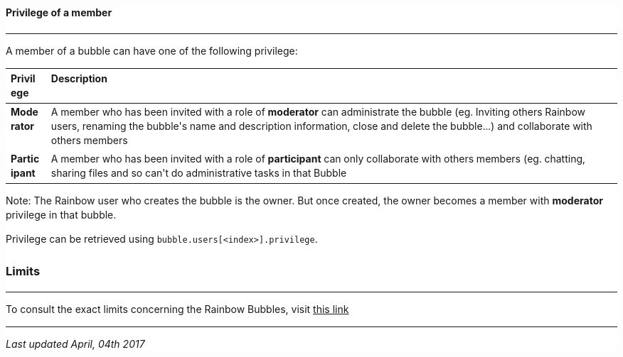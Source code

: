 #### Privilege of a member
---

A member of a bubble can have one of the following privilege:

| Privilege | Description |
|:-----|:------------|
| **Moderator** | A member who has been invited with a role of **moderator** can administrate the bubble (eg. Inviting others Rainbow users, renaming the bubble's name and description information, close and delete the bubble...) and collaborate with others members |
| **Participant** | A member who has been invited with a role of **participant** can only collaborate with others members (eg. chatting, sharing files and so can't do administrative tasks in that Bubble |

Note: The Rainbow user who creates the bubble is the owner. But once created, the owner becomes a member with **moderator** privilege in that bubble.

Privilege can be retrieved using `bubble.users[<index>].privilege`.


### Limits
---

To consult the exact limits concerning the Rainbow Bubbles, visit [this link](/#/documentation/doc/hub/features-limits)

---

_Last updated April, 04th 2017_
